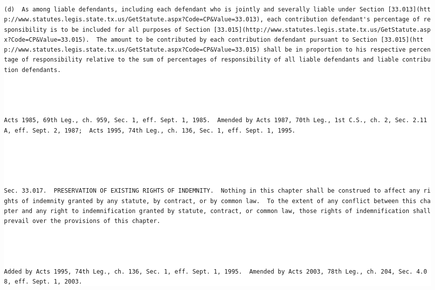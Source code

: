     (d)  As among liable defendants, including each defendant who is jointly and severally liable under Section [33.013](http://www.statutes.legis.state.tx.us/GetStatute.aspx?Code=CP&Value=33.013), each contribution defendant's percentage of responsibility is to be included for all purposes of Section [33.015](http://www.statutes.legis.state.tx.us/GetStatute.aspx?Code=CP&Value=33.015).  The amount to be contributed by each contribution defendant pursuant to Section [33.015](http://www.statutes.legis.state.tx.us/GetStatute.aspx?Code=CP&Value=33.015) shall be in proportion to his respective percentage of responsibility relative to the sum of percentages of responsibility of all liable defendants and liable contribution defendants.
    
    
    
    
    Acts 1985, 69th Leg., ch. 959, Sec. 1, eff. Sept. 1, 1985.  Amended by Acts 1987, 70th Leg., 1st C.S., ch. 2, Sec. 2.11A, eff. Sept. 2, 1987;  Acts 1995, 74th Leg., ch. 136, Sec. 1, eff. Sept. 1, 1995.
    
    
    
    
    
    Sec. 33.017.  PRESERVATION OF EXISTING RIGHTS OF INDEMNITY.  Nothing in this chapter shall be construed to affect any rights of indemnity granted by any statute, by contract, or by common law.  To the extent of any conflict between this chapter and any right to indemnification granted by statute, contract, or common law, those rights of indemnification shall prevail over the provisions of this chapter.
    
    
    
    
    Added by Acts 1995, 74th Leg., ch. 136, Sec. 1, eff. Sept. 1, 1995.  Amended by Acts 2003, 78th Leg., ch. 204, Sec. 4.08, eff. Sept. 1, 2003.
    
    
    
    
    				
